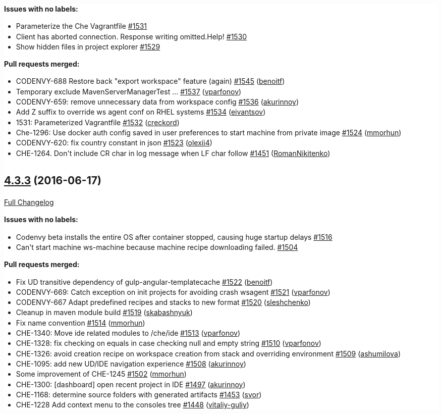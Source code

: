 **Issues with no labels:**

- Parameterize the Che Vagrantfile [\#1531](https://github.com/eclipse/che/issues/1531)
- Client has aborted connection. Response writing omitted.Help!  [\#1530](https://github.com/eclipse/che/issues/1530)
- Show hidden files in project explorer [\#1529](https://github.com/eclipse/che/issues/1529)

**Pull requests merged:**

- CODENVY-688 Restore back "export workspace" feature \(again\) [\#1545](https://github.com/eclipse/che/pull/1545) ([benoitf](https://github.com/benoitf))
- Temporary exclude MavenServerManagerTest … [\#1537](https://github.com/eclipse/che/pull/1537) ([vparfonov](https://github.com/vparfonov))
- CODENVY-659: remove unnecessary data from workspace config [\#1536](https://github.com/eclipse/che/pull/1536) ([akurinnoy](https://github.com/akurinnoy))
- Add Z suffix to override ws agent conf on RHEL systems [\#1534](https://github.com/eclipse/che/pull/1534) ([eivantsov](https://github.com/eivantsov))
- 1531: Parameterized Vagrantfile [\#1532](https://github.com/eclipse/che/pull/1532) ([creckord](https://github.com/creckord))
- Che-1296: Use docker auth config saved in user preferences to start machine from private image [\#1524](https://github.com/eclipse/che/pull/1524) ([mmorhun](https://github.com/mmorhun))
- CODENVY-620: fix country constant in json [\#1523](https://github.com/eclipse/che/pull/1523) ([olexii4](https://github.com/olexii4))
- CHE-1264. Don't include CR char in log message when LF char follow [\#1451](https://github.com/eclipse/che/pull/1451) ([RomanNikitenko](https://github.com/RomanNikitenko))

## [4.3.3](https://github.com/eclipse/che/tree/4.3.3) (2016-06-17)
[Full Changelog](https://github.com/eclipse/che/compare/4.3.2...4.3.3)

**Issues with no labels:**

- Codenvy beta installs the entire OS after container stopped, causing huge startup delays [\#1516](https://github.com/eclipse/che/issues/1516)
- Can't start machine ws-machine because machine recipe downloading failed. [\#1504](https://github.com/eclipse/che/issues/1504)

**Pull requests merged:**

- Fix UD transitive dependency of gulp-angular-templatecache  [\#1522](https://github.com/eclipse/che/pull/1522) ([benoitf](https://github.com/benoitf))
- CODENVY-669: Catch exception on init projects for avoiding crash wsagent [\#1521](https://github.com/eclipse/che/pull/1521) ([vparfonov](https://github.com/vparfonov))
- CODENVY-667 Adapt predefined recipes and stacks to new format [\#1520](https://github.com/eclipse/che/pull/1520) ([sleshchenko](https://github.com/sleshchenko))
- Cleanup in maven module build [\#1519](https://github.com/eclipse/che/pull/1519) ([skabashnyuk](https://github.com/skabashnyuk))
- Fix name convention [\#1514](https://github.com/eclipse/che/pull/1514) ([mmorhun](https://github.com/mmorhun))
- CHE-1340: Move ide related modules to /che/ide [\#1513](https://github.com/eclipse/che/pull/1513) ([vparfonov](https://github.com/vparfonov))
- CHE-1328: fix checking on equals in case checking null and empty string [\#1510](https://github.com/eclipse/che/pull/1510) ([vparfonov](https://github.com/vparfonov))
- CHE-1326: avoid creation recipe on workspace creation from stack and overriding environment [\#1509](https://github.com/eclipse/che/pull/1509) ([ashumilova](https://github.com/ashumilova))
- CHE-1095: add new UD/IDE navigation experience [\#1508](https://github.com/eclipse/che/pull/1508) ([akurinnoy](https://github.com/akurinnoy))
- Some improvement of CHE-1245 [\#1502](https://github.com/eclipse/che/pull/1502) ([mmorhun](https://github.com/mmorhun))
- CHE-1300: \[dashboard\] open recent project in IDE [\#1497](https://github.com/eclipse/che/pull/1497) ([akurinnoy](https://github.com/akurinnoy))
- CHE-1168: determine source folders with generated artifacts [\#1453](https://github.com/eclipse/che/pull/1453) ([svor](https://github.com/svor))
- CHE-1228 Add context menu to the consoles tree [\#1448](https://github.com/eclipse/che/pull/1448) ([vitaliy-guliy](https://github.com/vitaliy-guliy))

